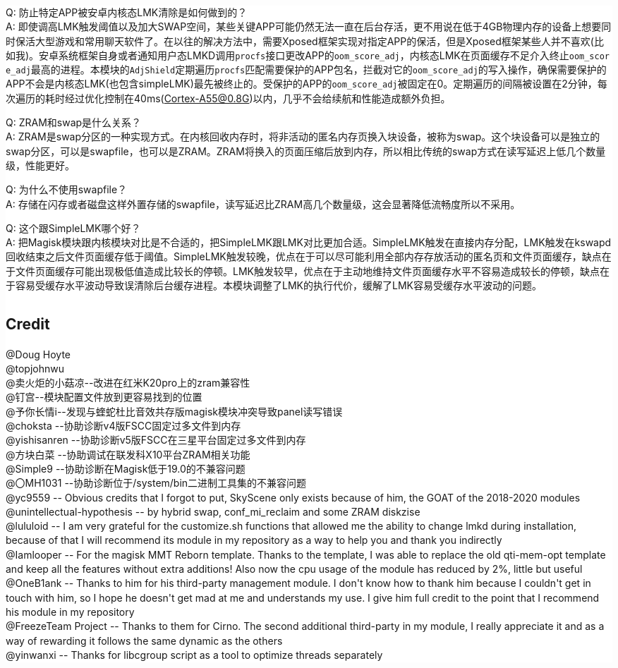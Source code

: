 Q: 防止特定APP被安卓内核态LMK清除是如何做到的？  
A: 即使调高LMK触发阈值以及加大SWAP空间，某些关键APP可能仍然无法一直在后台存活，更不用说在低于4GB物理内存的设备上想要同时保活大型游戏和常用聊天软件了。在以往的解决方法中，需要Xposed框架实现对指定APP的保活，但是Xposed框架某些人并不喜欢(比如我)。安卓系统框架自身或者通知用户态LMKD调用`procfs`接口更改APP的`oom_score_adj`，内核态LMK在页面缓存不足介入终止`oom_score_adj`最高的进程。本模块的`AdjShield`定期遍历`procfs`匹配需要保护的APP包名，拦截对它的`oom_score_adj`的写入操作，确保需要保护的APP不会是内核态LMK(也包含simpleLMK)最先被终止的。受保护的APP的`oom_score_adj`被固定在0。定期遍历的间隔被设置在2分钟，每次遍历的耗时经过优化控制在40ms(Cortex-A55@0.8G)以内，几乎不会给续航和性能造成额外负担。  

Q: ZRAM和swap是什么关系？  
A: ZRAM是swap分区的一种实现方式。在内核回收内存时，将非活动的匿名内存页换入块设备，被称为swap。这个块设备可以是独立的swap分区，可以是swapfile，也可以是ZRAM。ZRAM将换入的页面压缩后放到内存，所以相比传统的swap方式在读写延迟上低几个数量级，性能更好。  

Q: 为什么不使用swapfile？  
A: 存储在闪存或者磁盘这样外置存储的swapfile，读写延迟比ZRAM高几个数量级，这会显著降低流畅度所以不采用。  

Q: 这个跟SimpleLMK哪个好？  
A: 把Magisk模块跟内核模块对比是不合适的，把SimpleLMK跟LMK对比更加合适。SimpleLMK触发在直接内存分配，LMK触发在kswapd回收结束之后文件页面缓存低于阈值。SimpleLMK触发较晚，优点在于可以尽可能利用全部内存存放活动的匿名页和文件页面缓存，缺点在于文件页面缓存可能出现极低值造成比较长的停顿。LMK触发较早，优点在于主动地维持文件页面缓存水平不容易造成较长的停顿，缺点在于容易受缓存水平波动导致误清除后台缓存进程。本模块调整了LMK的执行代价，缓解了LMK容易受缓存水平波动的问题。  

## Credit

@Doug Hoyte  
@topjohnwu  
@卖火炬的小菇凉--改进在红米K20pro上的zram兼容性  
@钉宫--模块配置文件放到更容易找到的位置  
@予你长情i--发现与蝰蛇杜比音效共存版magisk模块冲突导致panel读写错误  
@choksta --协助诊断v4版FSCC固定过多文件到内存  
@yishisanren --协助诊断v5版FSCC在三星平台固定过多文件到内存  
@方块白菜 --协助调试在联发科X10平台ZRAM相关功能  
@Simple9 --协助诊断在Magisk低于19.0的不兼容问题  
@〇MH1031 --协助诊断位于/system/bin二进制工具集的不兼容问题  
@yc9559 -- Obvious credits that I forgot to put, SkyScene only exists because of him, the GOAT of the 2018-2020 modules  
@unintellectual-hypothesis -- by hybrid swap, conf_mi_reclaim and some ZRAM diskzise  
@lululoid -- I am very grateful for the customize.sh functions that allowed me the ability to change lmkd during installation, because of that I will recommend its module in my repository as a way to help you and thank you indirectly  
@Iamlooper -- For the magisk MMT Reborn template. Thanks to the template, I was able to replace the old qti-mem-opt template and keep all the features without extra additions! Also now the cpu usage of the module has reduced by 2%, little but useful  
@OneB1ank -- Thanks to him for his third-party management module. I don't know how to thank him because I couldn't get in touch with him, so I hope he doesn't get mad at me and understands my use. I give him full credit to the point that I recommend his module in my repository   
@FreezeTeam Project -- Thanks to them for Cirno. The second additional third-party in my module, I really appreciate it and as a way of rewarding it follows the same dynamic as the others     
@yinwanxi -- Thanks for libcgroup script as a tool to optimize threads separately    
